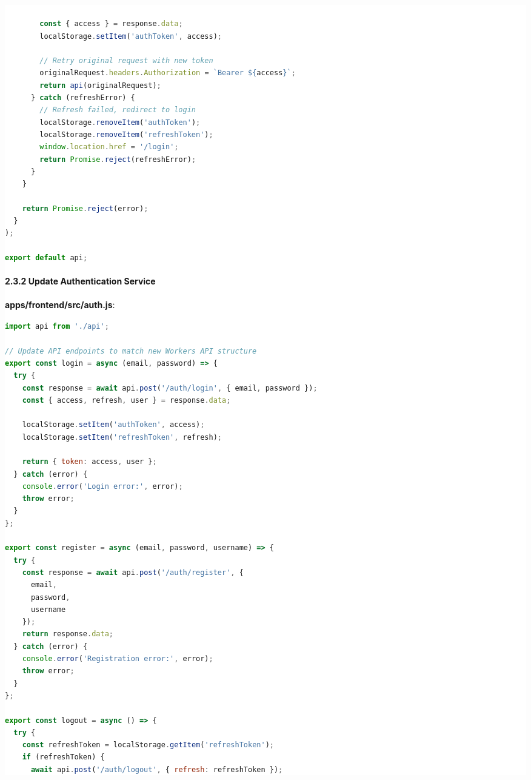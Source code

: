 ```javascript
        
        const { access } = response.data;
        localStorage.setItem('authToken', access);
        
        // Retry original request with new token
        originalRequest.headers.Authorization = `Bearer ${access}`;
        return api(originalRequest);
      } catch (refreshError) {
        // Refresh failed, redirect to login
        localStorage.removeItem('authToken');
        localStorage.removeItem('refreshToken');
        window.location.href = '/login';
        return Promise.reject(refreshError);
      }
    }
    
    return Promise.reject(error);
  }
);

export default api;
```

#### 2.3.2 Update Authentication Service
**apps/frontend/src/auth.js**:
```javascript
import api from './api';

// Update API endpoints to match new Workers API structure
export const login = async (email, password) => {
  try {
    const response = await api.post('/auth/login', { email, password });
    const { access, refresh, user } = response.data;
    
    localStorage.setItem('authToken', access);
    localStorage.setItem('refreshToken', refresh);
    
    return { token: access, user };
  } catch (error) {
    console.error('Login error:', error);
    throw error;
  }
};

export const register = async (email, password, username) => {
  try {
    const response = await api.post('/auth/register', { 
      email, 
      password, 
      username 
    });
    return response.data;
  } catch (error) {
    console.error('Registration error:', error);
    throw error;
  }
};

export const logout = async () => {
  try {
    const refreshToken = localStorage.getItem('refreshToken');
    if (refreshToken) {
      await api.post('/auth/logout', { refresh: refreshToken });
```